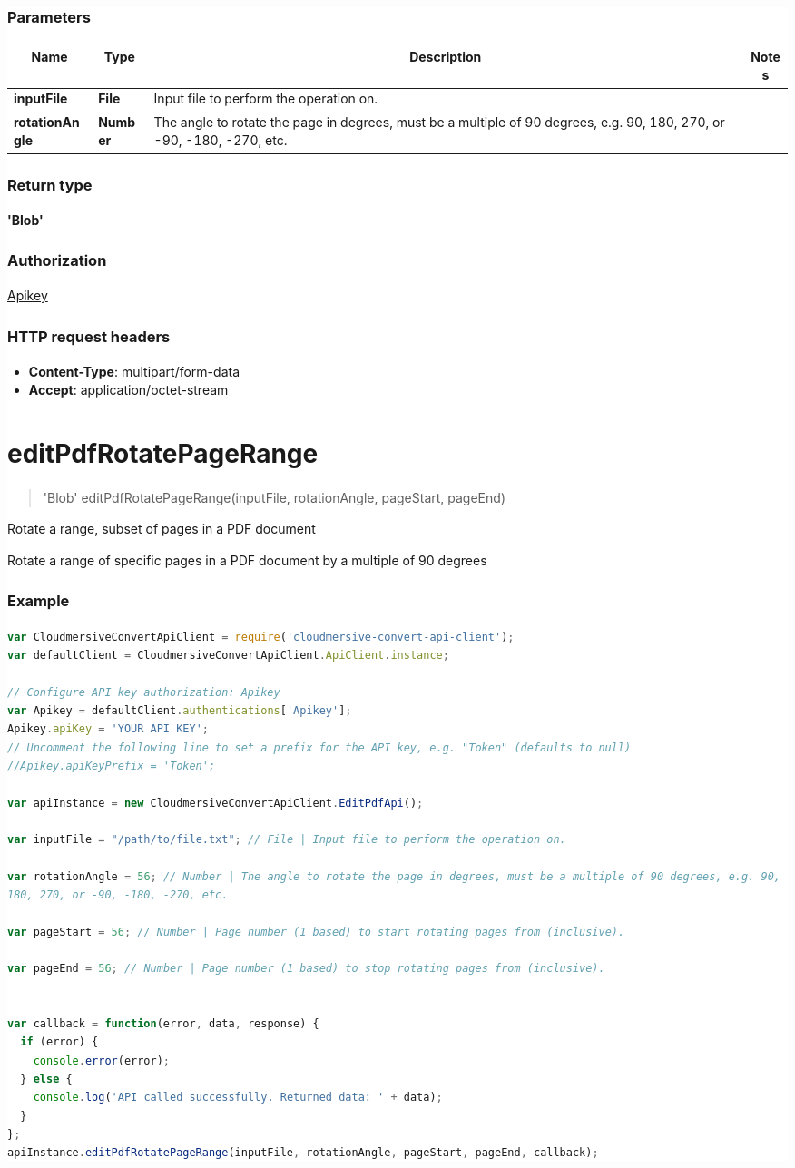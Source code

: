 ### Parameters

Name | Type | Description  | Notes
------------- | ------------- | ------------- | -------------
 **inputFile** | **File**| Input file to perform the operation on. | 
 **rotationAngle** | **Number**| The angle to rotate the page in degrees, must be a multiple of 90 degrees, e.g. 90, 180, 270, or -90, -180, -270, etc. | 

### Return type

**&#39;Blob&#39;**

### Authorization

[Apikey](../README.md#Apikey)

### HTTP request headers

 - **Content-Type**: multipart/form-data
 - **Accept**: application/octet-stream

<a name="editPdfRotatePageRange"></a>
# **editPdfRotatePageRange**
> &#39;Blob&#39; editPdfRotatePageRange(inputFile, rotationAngle, pageStart, pageEnd)

Rotate a range, subset of pages in a PDF document

Rotate a range of specific pages in a PDF document by a multiple of 90 degrees

### Example
```javascript
var CloudmersiveConvertApiClient = require('cloudmersive-convert-api-client');
var defaultClient = CloudmersiveConvertApiClient.ApiClient.instance;

// Configure API key authorization: Apikey
var Apikey = defaultClient.authentications['Apikey'];
Apikey.apiKey = 'YOUR API KEY';
// Uncomment the following line to set a prefix for the API key, e.g. "Token" (defaults to null)
//Apikey.apiKeyPrefix = 'Token';

var apiInstance = new CloudmersiveConvertApiClient.EditPdfApi();

var inputFile = "/path/to/file.txt"; // File | Input file to perform the operation on.

var rotationAngle = 56; // Number | The angle to rotate the page in degrees, must be a multiple of 90 degrees, e.g. 90, 180, 270, or -90, -180, -270, etc.

var pageStart = 56; // Number | Page number (1 based) to start rotating pages from (inclusive).

var pageEnd = 56; // Number | Page number (1 based) to stop rotating pages from (inclusive).


var callback = function(error, data, response) {
  if (error) {
    console.error(error);
  } else {
    console.log('API called successfully. Returned data: ' + data);
  }
};
apiInstance.editPdfRotatePageRange(inputFile, rotationAngle, pageStart, pageEnd, callback);
```
